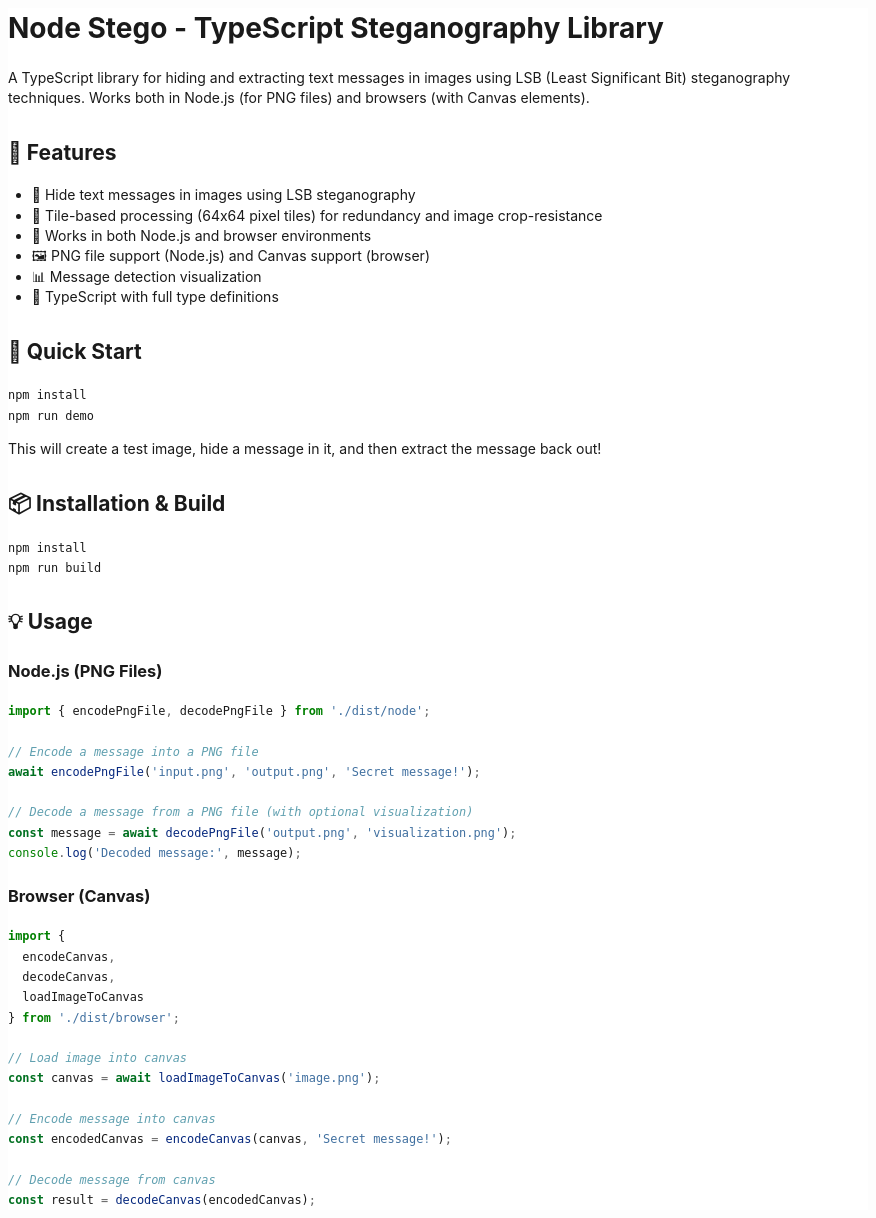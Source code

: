 # Node Stego - TypeScript Steganography Library

A TypeScript library for hiding and extracting text messages in images using LSB (Least Significant Bit) steganography techniques. Works both in Node.js (for PNG files) and browsers (with Canvas elements).

## 🎯 Features

- 🔐 Hide text messages in images using LSB steganography
- 🎯 Tile-based processing (64x64 pixel tiles) for redundancy and image crop-resistance
- 📱 Works in both Node.js and browser environments
- 🖼️ PNG file support (Node.js) and Canvas support (browser)
- 📊 Message detection visualization
- 🔧 TypeScript with full type definitions

## 🚀 Quick Start

```bash
npm install
npm run demo
```

This will create a test image, hide a message in it, and then extract the message back out!

## 📦 Installation & Build

```bash
npm install
npm run build
```

## 💡 Usage

### Node.js (PNG Files)

```typescript
import { encodePngFile, decodePngFile } from './dist/node';

// Encode a message into a PNG file
await encodePngFile('input.png', 'output.png', 'Secret message!');

// Decode a message from a PNG file (with optional visualization)
const message = await decodePngFile('output.png', 'visualization.png');
console.log('Decoded message:', message);
```

### Browser (Canvas)

```typescript
import {
  encodeCanvas,
  decodeCanvas,
  loadImageToCanvas
} from './dist/browser';

// Load image into canvas
const canvas = await loadImageToCanvas('image.png');

// Encode message into canvas
const encodedCanvas = encodeCanvas(canvas, 'Secret message!');

// Decode message from canvas
const result = decodeCanvas(encodedCanvas);
```